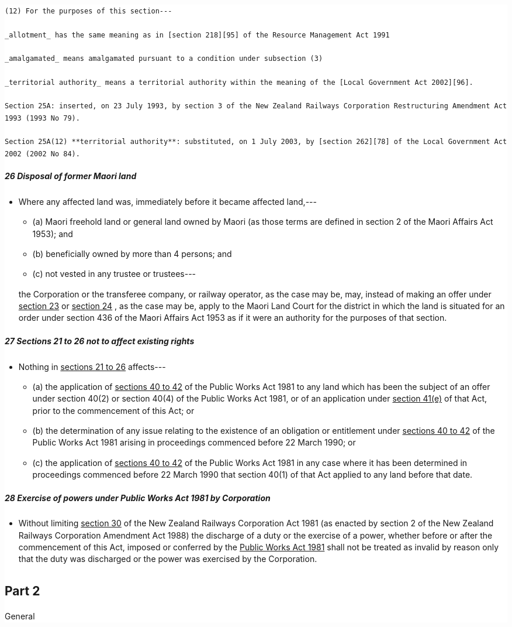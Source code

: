     (12) For the purposes of this section---
    
    _allotment_ has the same meaning as in [section 218][95] of the Resource Management Act 1991
    
    _amalgamated_ means amalgamated pursuant to a condition under subsection (3)
    
    _territorial authority_ means a territorial authority within the meaning of the [Local Government Act 2002][96].
    
    Section 25A: inserted, on 23 July 1993, by section 3 of the New Zealand Railways Corporation Restructuring Amendment Act 1993 (1993 No 79).
    
    Section 25A(12) **territorial authority**: substituted, on 1 July 2003, by [section 262][78] of the Local Government Act 2002 (2002 No 84).

##### 26 Disposal of former Maori land
    
*   Where any affected land was, immediately before it became affected land,---
        
    *   (a) Maori freehold land or general land owned by Maori (as those terms are defined in section 2 of the Maori Affairs Act 1953); and
    
    *   (b) beneficially owned by more than 4 persons; and
    
    *   (c) not vested in any trustee or trustees---
    
    the Corporation or the transferee company, or railway operator, as the case may be, may, instead of making an offer under [section 23][26] or [section 24][27] , as the case may be, apply to the Maori Land Court for the district in which the land is situated for an order under section 436 of the Maori Affairs Act 1953 as if it were an authority for the purposes of that section.

##### 27 Sections 21 to 26 not to affect existing rights
    
*   Nothing in [sections 21 to 26][24] affects---
        
    *   (a) the application of [sections 40 to 42][90] of the Public Works Act 1981 to any land which has been the subject of an offer under section 40(2) or section 40(4) of the Public Works Act 1981, or of an application under [section 41(e)][97] of that Act, prior to the commencement of this Act; or
    
    *   (b) the determination of any issue relating to the existence of an obligation or entitlement under [sections 40 to 42][90] of the Public Works Act 1981 arising in proceedings commenced before 22 March 1990; or
    
    *   (c) the application of [sections 40 to 42][90] of the Public Works Act 1981 in any case where it has been determined in proceedings commenced before 22 March 1990 that section 40(1) of that Act applied to any land before that date.
    
    

##### 28 Exercise of powers under Public Works Act 1981 by Corporation
    
*   Without limiting [section 30][89] of the New Zealand Railways Corporation Act 1981 (as enacted by section 2 of the New Zealand Railways Corporation Amendment Act 1988) the discharge of a duty or the exercise of a power, whether before or after the commencement of this Act, imposed or conferred by the [Public Works Act 1981][68] shall not be treated as invalid by reason only that the duty was discharged or the power was exercised by the Corporation.

## Part 2  
General


[0]: http://www.legislation.govt.nz/act/public/1990/0105/latest/link.aspx?id=DLM195466
[1]: http://www.legislation.govt.nz/act/public/1990/0105/latest/whole.html#DLM222633
[2]: http://www.legislation.govt.nz/act/public/1990/0105/latest/whole.html#DLM222635
[3]: http://www.legislation.govt.nz/act/public/1990/0105/latest/whole.html#DLM222636
[4]: http://www.legislation.govt.nz/act/public/1990/0105/latest/whole.html#DLM222666
[5]: http://www.legislation.govt.nz/act/public/1990/0105/latest/whole.html#DLM222667
[6]: http://www.legislation.govt.nz/act/public/1990/0105/latest/whole.html#DLM222668
[7]: http://www.legislation.govt.nz/act/public/1990/0105/latest/whole.html#DLM222670
[8]: http://www.legislation.govt.nz/act/public/1990/0105/latest/whole.html#DLM222671
[9]: http://www.legislation.govt.nz/act/public/1990/0105/latest/whole.html#DLM222676
[10]: http://www.legislation.govt.nz/act/public/1990/0105/latest/whole.html#DLM222677
[11]: http://www.legislation.govt.nz/act/public/1990/0105/latest/whole.html#DLM222678
[12]: http://www.legislation.govt.nz/act/public/1990/0105/latest/whole.html#DLM222679
[13]: http://www.legislation.govt.nz/act/public/1990/0105/latest/whole.html#DLM222681
[14]: http://www.legislation.govt.nz/act/public/1990/0105/latest/whole.html#DLM222683
[15]: http://www.legislation.govt.nz/act/public/1990/0105/latest/whole.html#DLM222686
[16]: http://www.legislation.govt.nz/act/public/1990/0105/latest/whole.html#DLM222688
[17]: http://www.legislation.govt.nz/act/public/1990/0105/latest/whole.html#DLM222690
[18]: http://www.legislation.govt.nz/act/public/1990/0105/latest/whole.html#DLM222692
[19]: http://www.legislation.govt.nz/act/public/1990/0105/latest/whole.html#DLM222694
[20]: http://www.legislation.govt.nz/act/public/1990/0105/latest/whole.html#DLM222696
[21]: http://www.legislation.govt.nz/act/public/1990/0105/latest/whole.html#DLM223101
[22]: http://www.legislation.govt.nz/act/public/1990/0105/latest/whole.html#DLM223103
[23]: http://www.legislation.govt.nz/act/public/1990/0105/latest/whole.html#DLM223107
[24]: http://www.legislation.govt.nz/act/public/1990/0105/latest/whole.html#DLM223108
[25]: http://www.legislation.govt.nz/act/public/1990/0105/latest/whole.html#DLM223109
[26]: http://www.legislation.govt.nz/act/public/1990/0105/latest/whole.html#DLM223118
[27]: http://www.legislation.govt.nz/act/public/1990/0105/latest/whole.html#DLM223119
[28]: http://www.legislation.govt.nz/act/public/1990/0105/latest/whole.html#DLM223121
[29]: http://www.legislation.govt.nz/act/public/1990/0105/latest/whole.html#DLM223122
[30]: http://www.legislation.govt.nz/act/public/1990/0105/latest/whole.html#DLM223131
[31]: http://www.legislation.govt.nz/act/public/1990/0105/latest/whole.html#DLM223132
[32]: http://www.legislation.govt.nz/act/public/1990/0105/latest/whole.html#DLM223133
[33]: http://www.legislation.govt.nz/act/public/1990/0105/latest/whole.html#DLM223134
[34]: http://www.legislation.govt.nz/act/public/1990/0105/latest/whole.html#DLM223135
[35]: http://www.legislation.govt.nz/act/public/1990/0105/latest/whole.html#DLM223136
[36]: http://www.legislation.govt.nz/act/public/1990/0105/latest/whole.html#DLM223137
[37]: http://www.legislation.govt.nz/act/public/1990/0105/latest/whole.html#DLM223138
[38]: http://www.legislation.govt.nz/act/public/1990/0105/latest/whole.html#DLM223139
[39]: http://www.legislation.govt.nz/act/public/1990/0105/latest/whole.html#DLM223140
[40]: http://www.legislation.govt.nz/act/public/1990/0105/latest/whole.html#DLM223141
[41]: http://www.legislation.govt.nz/act/public/1990/0105/latest/whole.html#DLM223142
[42]: http://www.legislation.govt.nz/act/public/1990/0105/latest/whole.html#DLM223143
[43]: http://www.legislation.govt.nz/act/public/1990/0105/latest/whole.html#DLM223144
[44]: http://www.legislation.govt.nz/act/public/1990/0105/latest/whole.html#DLM223145
[45]: http://www.legislation.govt.nz/act/public/1990/0105/latest/whole.html#DLM223146
[46]: http://www.legislation.govt.nz/act/public/1990/0105/latest/whole.html#DLM223147
[47]: http://www.legislation.govt.nz/act/public/1990/0105/latest/whole.html#DLM223148
[48]: http://www.legislation.govt.nz/act/public/1990/0105/latest/whole.html#DLM223149
[49]: http://www.legislation.govt.nz/act/public/1990/0105/latest/whole.html#DLM223150
[50]: http://www.legislation.govt.nz/act/public/1990/0105/latest/whole.html#DLM223151
[51]: http://www.legislation.govt.nz/act/public/1990/0105/latest/whole.html#DLM223154
[52]: http://www.legislation.govt.nz/act/public/1990/0105/latest/whole.html#DLM223162
[53]: http://www.legislation.govt.nz/act/public/1990/0105/latest/whole.html#DLM223174
[54]: http://www.legislation.govt.nz/act/public/1990/0105/latest/whole.html#DLM223180
[55]: http://www.legislation.govt.nz/act/public/1990/0105/latest/whole.html#DLM223182
[56]: http://www.legislation.govt.nz/act/public/1990/0105/latest/link.aspx?id=DLM98411
[57]: http://www.legislation.govt.nz/act/public/1990/0105/latest/link.aspx?id=DLM57605
[58]: http://www.legislation.govt.nz/act/public/1990/0105/latest/link.aspx?id=DLM26805
[59]: http://www.legislation.govt.nz/act/public/1990/0105/latest/link.aspx?id=DLM319569
[60]: http://www.legislation.govt.nz/act/public/1990/0105/latest/link.aspx?id=DLM328980
[61]: http://www.legislation.govt.nz/act/public/1990/0105/latest/link.aspx?id=DLM57005
[62]: http://www.legislation.govt.nz/act/public/1990/0105/latest/link.aspx?id=DLM328986
[63]: http://www.legislation.govt.nz/act/public/1990/0105/latest/link.aspx?id=DLM162942
[64]: http://www.legislation.govt.nz/act/public/1990/0105/latest/link.aspx?id=DLM125370
[65]: http://www.legislation.govt.nz/act/public/1990/0105/latest/link.aspx?id=DLM125628
[66]: http://www.legislation.govt.nz/act/public/1990/0105/latest/link.aspx?id=DLM250585
[67]: http://www.legislation.govt.nz/act/public/1990/0105/latest/link.aspx?id=DLM444304
[68]: http://www.legislation.govt.nz/act/public/1990/0105/latest/link.aspx?id=DLM45426
[69]: http://www.legislation.govt.nz/act/public/1990/0105/latest/link.aspx?id=DLM103609
[70]: http://www.legislation.govt.nz/act/public/1990/0105/latest/link.aspx?id=DLM125631
[71]: http://www.legislation.govt.nz/act/public/1990/0105/latest/link.aspx?id=DLM269031
[72]: http://www.legislation.govt.nz/act/public/1990/0105/latest/link.aspx?id=DLM97376
[73]: http://www.legislation.govt.nz/act/public/1990/0105/latest/link.aspx?id=DLM98075
[74]: http://www.legislation.govt.nz/act/public/1990/0105/latest/link.aspx?id=DLM272485
[75]: http://www.legislation.govt.nz/act/public/1990/0105/latest/link.aspx?id=DLM98085
[76]: http://www.legislation.govt.nz/act/public/1990/0105/latest/link.aspx?id=DLM253256
[77]: http://www.legislation.govt.nz/act/public/1990/0105/latest/link.aspx?id=DLM231942
[78]: http://www.legislation.govt.nz/act/public/1990/0105/latest/link.aspx?id=DLM174088
[79]: http://www.legislation.govt.nz/act/public/1990/0105/latest/link.aspx?id=DLM239393
[80]: http://www.legislation.govt.nz/act/public/1990/0105/latest/link.aspx?id=DLM446000
[81]: http://www.legislation.govt.nz/act/public/1990/0105/latest/link.aspx?id=DLM5326333
[82]: http://www.legislation.govt.nz/act/public/1990/0105/latest/link.aspx?id=DLM289849
[83]: http://www.legislation.govt.nz/act/public/1990/0105/latest/link.aspx?id=DLM431296
[84]: http://www.legislation.govt.nz/act/public/1990/0105/latest/link.aspx?id=DLM65921
[85]: http://www.legislation.govt.nz/act/public/1990/0105/latest/link.aspx?id=DLM328867
[86]: http://www.legislation.govt.nz/act/public/1990/0105/latest/link.aspx?id=DLM183819
[87]: http://www.legislation.govt.nz/act/public/1990/0105/latest/link.aspx?id=DLM57642
[88]: http://www.legislation.govt.nz/act/public/1990/0105/latest/link.aspx?id=DLM57663
[89]: http://www.legislation.govt.nz/act/public/1990/0105/latest/link.aspx?id=DLM57654
[90]: http://www.legislation.govt.nz/act/public/1990/0105/latest/link.aspx?id=DLM46055
[91]: http://www.legislation.govt.nz/act/public/1990/0105/latest/link.aspx?id=DLM45433
[92]: http://www.legislation.govt.nz/act/public/1990/0105/latest/link.aspx?id=DLM236786
[93]: http://www.legislation.govt.nz/act/public/1990/0105/latest/link.aspx?id=DLM230264
[94]: http://www.legislation.govt.nz/act/public/1990/0105/latest/link.aspx?id=DLM270468
[95]: http://www.legislation.govt.nz/act/public/1990/0105/latest/link.aspx?id=DLM236787
[96]: http://www.legislation.govt.nz/act/public/1990/0105/latest/link.aspx?id=DLM170872
[97]: http://www.legislation.govt.nz/act/public/1990/0105/latest/link.aspx?id=DLM46068
[98]: http://www.legislation.govt.nz/act/public/1990/0105/latest/link.aspx?id=DLM57621
[99]: http://www.legislation.govt.nz/act/public/1990/0105/latest/link.aspx?id=DLM58256
[100]: http://www.legislation.govt.nz/act/public/1990/0105/latest/link.aspx?id=DLM57602
[101]: http://www.legislation.govt.nz/act/public/1990/0105/latest/link.aspx?id=DLM98097
[102]: http://www.legislation.govt.nz/act/public/1990/0105/latest/link.aspx?id=DLM132560
[103]: http://www.legislation.govt.nz/act/public/1990/0105/latest/link.aspx?id=DLM132592
[104]: http://www.legislation.govt.nz/act/public/1990/0105/latest/link.aspx?id=DLM435544
[105]: http://www.legislation.govt.nz/act/public/1990/0105/latest/link.aspx?id=DLM435827
[106]: http://www.legislation.govt.nz/act/public/1990/0105/latest/link.aspx?id=DLM435560
[107]: http://www.legislation.govt.nz/act/public/1990/0105/latest/link.aspx?id=DLM435569
[108]: http://www.legislation.govt.nz/act/public/1990/0105/latest/link.aspx?id=DLM45772
[109]: http://www.legislation.govt.nz/act/public/1990/0105/latest/link.aspx?id=DLM46319
[110]: http://www.legislation.govt.nz/act/public/1990/0105/latest/link.aspx?id=DLM46329
[111]: http://www.legislation.govt.nz/act/public/1990/0105/latest/link.aspx?id=DLM46963
[112]: http://www.legislation.govt.nz/act/public/1990/0105/latest/link.aspx?id=DLM46992
[113]: http://www.legislation.govt.nz/act/public/1990/0105/latest/link.aspx?id=DLM48607
[114]: http://www.legislation.govt.nz/act/public/1990/0105/latest/link.aspx?id=DLM48622
[115]: http://www.legislation.govt.nz/act/public/1990/0105/latest/link.aspx?id=DLM48630
[116]: http://www.legislation.govt.nz/act/public/1990/0105/latest/link.aspx?id=DLM48634
[117]: http://www.legislation.govt.nz/act/public/1990/0105/latest/link.aspx?id=DLM46029
[118]: http://www.legislation.govt.nz/act/public/1990/0105/latest/link.aspx?id=DLM435367
[119]: http://www.legislation.govt.nz/act/public/1990/0105/latest/link.aspx?id=DLM435510
[120]: http://www.legislation.govt.nz/act/public/1990/0105/latest/link.aspx?id=DLM435822
[121]: http://www.legislation.govt.nz/act/public/1990/0105/latest/link.aspx?id=DLM57656
[122]: http://www.legislation.govt.nz/act/public/1990/0105/latest/link.aspx?id=DLM57911
[123]: http://www.legislation.govt.nz/act/public/1990/0105/latest/link.aspx?id=DLM57923
[124]: http://www.legislation.govt.nz/act/public/1990/0105/latest/link.aspx?id=DLM21806
[125]: http://www.legislation.govt.nz/act/public/1990/0105/latest/link.aspx?id=DLM415531
[126]: http://www.legislation.govt.nz/act/public/1990/0105/latest/link.aspx?id=DLM399728
[127]: http://www.legislation.govt.nz/act/public/1990/0105/latest/link.aspx?id=DLM45793
[128]: http://www.legislation.govt.nz/act/public/1990/0105/latest/link.aspx?id=DLM45797
[129]: http://www.legislation.govt.nz/act/public/1990/0105/latest/link.aspx?id=DLM46009
[130]: http://www.legislation.govt.nz/act/public/1990/0105/latest/link.aspx?id=DLM46014
[131]: http://www.pco.parliament.govt.nz/reprints/
[132]: http://www.legislation.govt.nz/act/public/1990/0105/latest/link.aspx?id=DLM195439
[133]: http://www.pco.parliament.govt.nz/editorial-conventions/
[134]: http://www.legislation.govt.nz/act/public/1990/0105/latest/link.aspx?id=DLM195468
[135]: http://www.legislation.govt.nz/act/public/1990/0105/latest/link.aspx?id=DLM195470
[136]: http://www.legislation.govt.nz/act/public/1990/0105/latest/link.aspx?id=DLM133501
[137]: http://www.legislation.govt.nz/act/public/1990/0105/latest/link.aspx?id=DLM88956